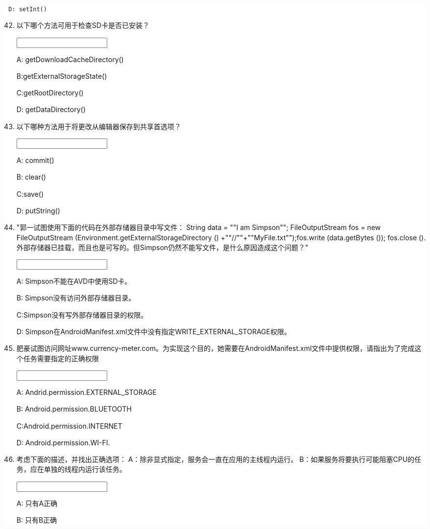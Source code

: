      D: setInt()

42. 以下哪个方法可用于检查SD卡是否已安装？

    <input type="text" onKeyUp="value=value.replace(/[^Bb/g,'')" />

     A: getDownloadCacheDirectory()

     B:getExternalStorageState() 

     C:getRootDirectory()

     D: getDataDirectory()

43. 以下哪种方法用于将更改从编辑器保存到共享首选项？

    <input type="text" onKeyUp="value=value.replace(/[^Aa/g,'')" />

     A: commit() 

     B: clear()

     C:save() 

     D: putString()

44. "郭一试图使用下面的代码在外部存储器目录中写文件：
    String data = ""I am Simpson"";
    FileOutputStream fos = new FileOutputStream (Environment.getExternalStorageDirectory () +""//""+""MyFile.txt"");fos.write (data.getBytes ());
    fos.close ().
    外部存储器已挂载，而且也是可写的。但Simpson仍然不能写文件，是什么原因造成这个问题？"

    <input type="text" onKeyUp="value=value.replace(/[^Dd/g,'')" />

     A: Simpson不能在AVD中使用SD卡。

     B: Simpson没有访问外部存储器目录。

     C:Simpson没有写外部存储器目录的权限。 

     D: Simpson在AndroidManifest.xml文件中没有指定WRITE_EXTERNAL_STORAGE权限。 

45. 肥豪试图访问网址www.currency-meter.com。为实现这个目的，她需要在AndroidManifest.xml文件中提供权限，请指出为了完成这个任务需要指定的正确权限

    <input type="text" onKeyUp="value=value.replace(/[^Cc/g,'')" />

     A: Andrid.permission.EXTERNAL_STORAGE

     B: Android.permission.BLUETOOTH

     C:Android.permission.INTERNET 

     D: Android.permission.WI-FI.

46. 考虑下面的描述，并找出正确选项：
    A：除非显式指定，服务会一直在应用的主线程内运行。
    B：如果服务将要执行可能阻塞CPU的任务，应在单独的线程内运行该任务。

    <input type="text" onKeyUp="value=value.replace(/[^Cc/g,'')" />

     A: 只有A正确

     B: 只有B正确
